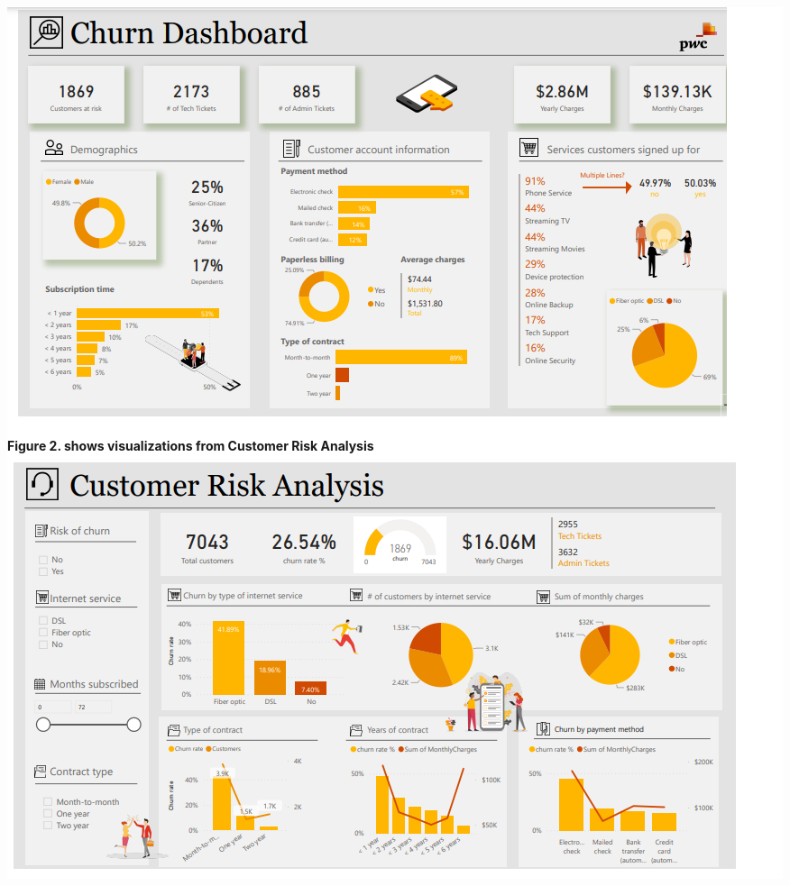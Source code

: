 ![Customer churn Exploratory Dashboard  image](https://github.com/zizou-io/PwC-Power-BI-Project/blob/main/REPORTS/BBB.PNG)


**Figure 2. shows visualizations from Customer Risk Analysis**
![Customer Risk Analysis Image](https://github.com/zizou-io/PwC-Power-BI-Project/blob/main/REPORTS/CCC.PNG)
